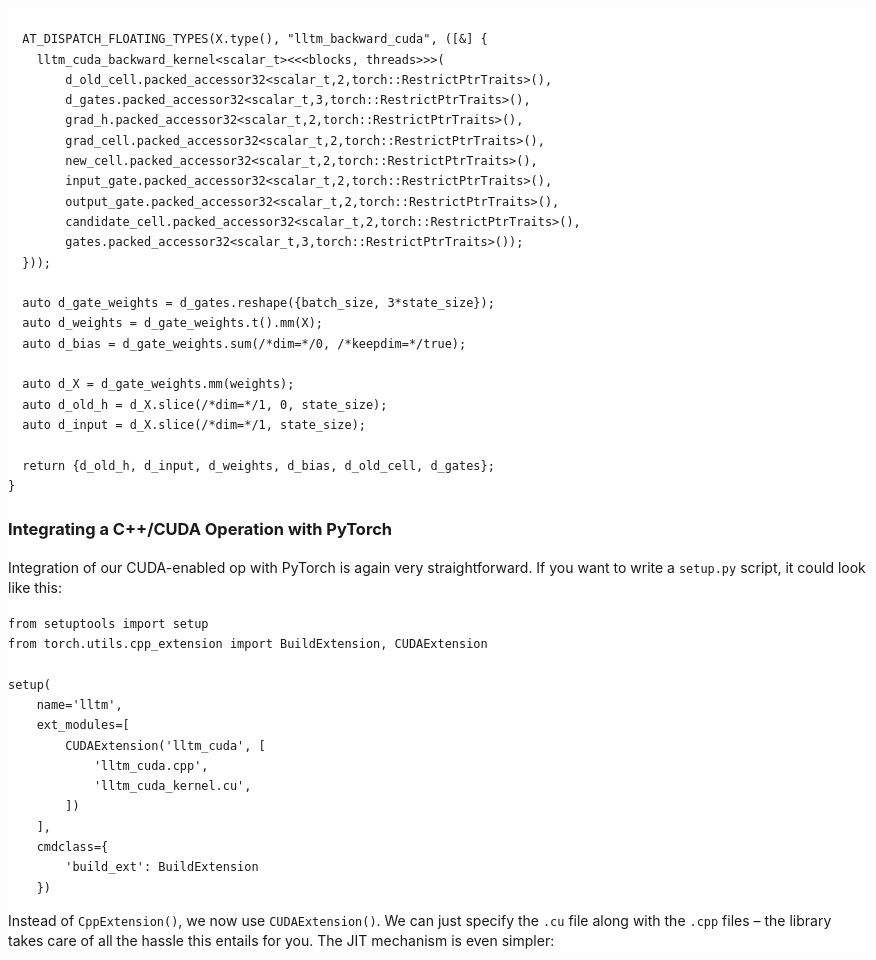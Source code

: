 ```

  AT_DISPATCH_FLOATING_TYPES(X.type(), "lltm_backward_cuda", ([&] {
    lltm_cuda_backward_kernel<scalar_t><<<blocks, threads>>>(
        d_old_cell.packed_accessor32<scalar_t,2,torch::RestrictPtrTraits>(),
        d_gates.packed_accessor32<scalar_t,3,torch::RestrictPtrTraits>(),
        grad_h.packed_accessor32<scalar_t,2,torch::RestrictPtrTraits>(),
        grad_cell.packed_accessor32<scalar_t,2,torch::RestrictPtrTraits>(),
        new_cell.packed_accessor32<scalar_t,2,torch::RestrictPtrTraits>(),
        input_gate.packed_accessor32<scalar_t,2,torch::RestrictPtrTraits>(),
        output_gate.packed_accessor32<scalar_t,2,torch::RestrictPtrTraits>(),
        candidate_cell.packed_accessor32<scalar_t,2,torch::RestrictPtrTraits>(),
        gates.packed_accessor32<scalar_t,3,torch::RestrictPtrTraits>());
  }));

  auto d_gate_weights = d_gates.reshape({batch_size, 3*state_size});
  auto d_weights = d_gate_weights.t().mm(X);
  auto d_bias = d_gate_weights.sum(/*dim=*/0, /*keepdim=*/true);

  auto d_X = d_gate_weights.mm(weights);
  auto d_old_h = d_X.slice(/*dim=*/1, 0, state_size);
  auto d_input = d_X.slice(/*dim=*/1, state_size);

  return {d_old_h, d_input, d_weights, d_bias, d_old_cell, d_gates};
}
```

### Integrating a C++/CUDA Operation with PyTorch

Integration of our CUDA-enabled op with PyTorch is again very straightforward. If you want to write a `setup.py` script, it could look like this:

```
from setuptools import setup
from torch.utils.cpp_extension import BuildExtension, CUDAExtension

setup(
    name='lltm',
    ext_modules=[
        CUDAExtension('lltm_cuda', [
            'lltm_cuda.cpp',
            'lltm_cuda_kernel.cu',
        ])
    ],
    cmdclass={
        'build_ext': BuildExtension
    })
```

Instead of `CppExtension()`, we now use `CUDAExtension()`. We can just specify the `.cu` file along with the `.cpp` files – the library takes care of all the hassle this entails for you. The JIT mechanism is even simpler:
